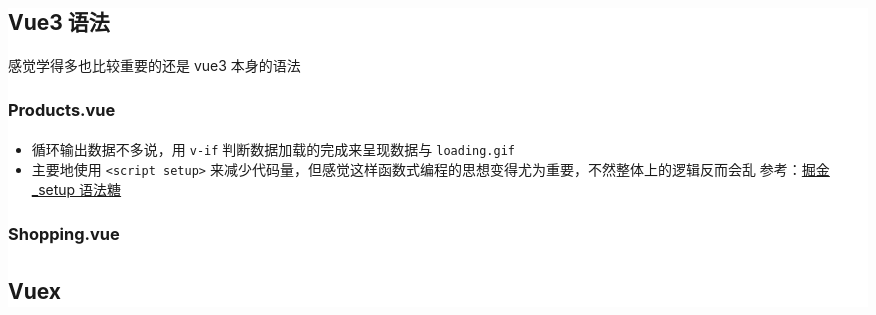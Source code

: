 ## Vue3 语法

感觉学得多也比较重要的还是 vue3 本身的语法

### Products.vue

- 循环输出数据不多说，用 `v-if` 判断数据加载的完成来呈现数据与 `loading.gif`
- 主要地使用 `<script setup>` 来减少代码量，但感觉这样函数式编程的思想变得尤为重要，不然整体上的逻辑反而会乱 参考：[掘金\_setup 语法糖](https://juejin.cn/post/7078865301856583717)

### Shopping.vue

## Vuex
